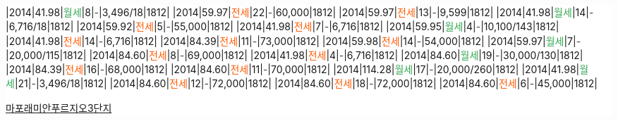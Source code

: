 |2014|41.98|<span style="color:#34a853">월세</span>|8|<span style="color:#444444">-</span>|3,496/18|1812|
|2014|59.97|<span style="color:#ff5a00">전세</span>|22|<span style="color:#444444">-</span>|60,000|1812|
|2014|59.97|<span style="color:#ff5a00">전세</span>|13|<span style="color:#444444">-</span>|9,599|1812|
|2014|41.98|<span style="color:#34a853">월세</span>|14|<span style="color:#444444">-</span>|6,716/18|1812|
|2014|59.92|<span style="color:#ff5a00">전세</span>|5|<span style="color:#444444">-</span>|55,000|1812|
|2014|41.98|<span style="color:#ff5a00">전세</span>|7|<span style="color:#444444">-</span>|6,716|1812|
|2014|59.95|<span style="color:#34a853">월세</span>|4|<span style="color:#444444">-</span>|10,100/143|1812|
|2014|41.98|<span style="color:#ff5a00">전세</span>|14|<span style="color:#444444">-</span>|6,716|1812|
|2014|84.39|<span style="color:#ff5a00">전세</span>|11|<span style="color:#444444">-</span>|73,000|1812|
|2014|59.98|<span style="color:#ff5a00">전세</span>|14|<span style="color:#444444">-</span>|54,000|1812|
|2014|59.97|<span style="color:#34a853">월세</span>|7|<span style="color:#444444">-</span>|20,000/115|1812|
|2014|84.60|<span style="color:#ff5a00">전세</span>|8|<span style="color:#444444">-</span>|69,000|1812|
|2014|41.98|<span style="color:#ff5a00">전세</span>|4|<span style="color:#444444">-</span>|6,716|1812|
|2014|84.60|<span style="color:#34a853">월세</span>|19|<span style="color:#444444">-</span>|30,000/130|1812|
|2014|84.39|<span style="color:#ff5a00">전세</span>|16|<span style="color:#444444">-</span>|68,000|1812|
|2014|84.60|<span style="color:#ff5a00">전세</span>|11|<span style="color:#444444">-</span>|70,000|1812|
|2014|114.28|<span style="color:#34a853">월세</span>|17|<span style="color:#444444">-</span>|20,000/260|1812|
|2014|41.98|<span style="color:#34a853">월세</span>|21|<span style="color:#444444">-</span>|3,496/18|1812|
|2014|84.60|<span style="color:#ff5a00">전세</span>|12|<span style="color:#444444">-</span>|72,000|1812|
|2014|84.60|<span style="color:#ff5a00">전세</span>|18|<span style="color:#444444">-</span>|72,000|1812|
|2014|84.60|<span style="color:#ff5a00">전세</span>|6|<span style="color:#444444">-</span>|45,000|1812|


<script async src="//pagead2.googlesyndication.com/pagead/js/adsbygoogle.js"></script>

<ins class="adsbygoogle"
     style="display:block"
     data-ad-client="ca-pub-2446590836940007"
     data-ad-slot="1659523306"
     data-ad-format="auto"
     data-full-width-responsive="true"></ins>
<script>
(adsbygoogle = window.adsbygoogle || []).push({});
</script>


[마포래미안푸르지오3단지](https://search.naver.com/search.naver?query=%EC%84%9C%EC%9A%B8%ED%8A%B9%EB%B3%84%EC%8B%9C+%EB%A7%88%ED%8F%AC%EA%B5%AC+%EC%95%84%ED%98%84%EB%8F%99+%EB%A7%88%ED%8F%AC%EB%9E%98%EB%AF%B8%EC%95%88%ED%91%B8%EB%A5%B4%EC%A7%80%EC%98%A43%EB%8B%A8%EC%A7%80)

